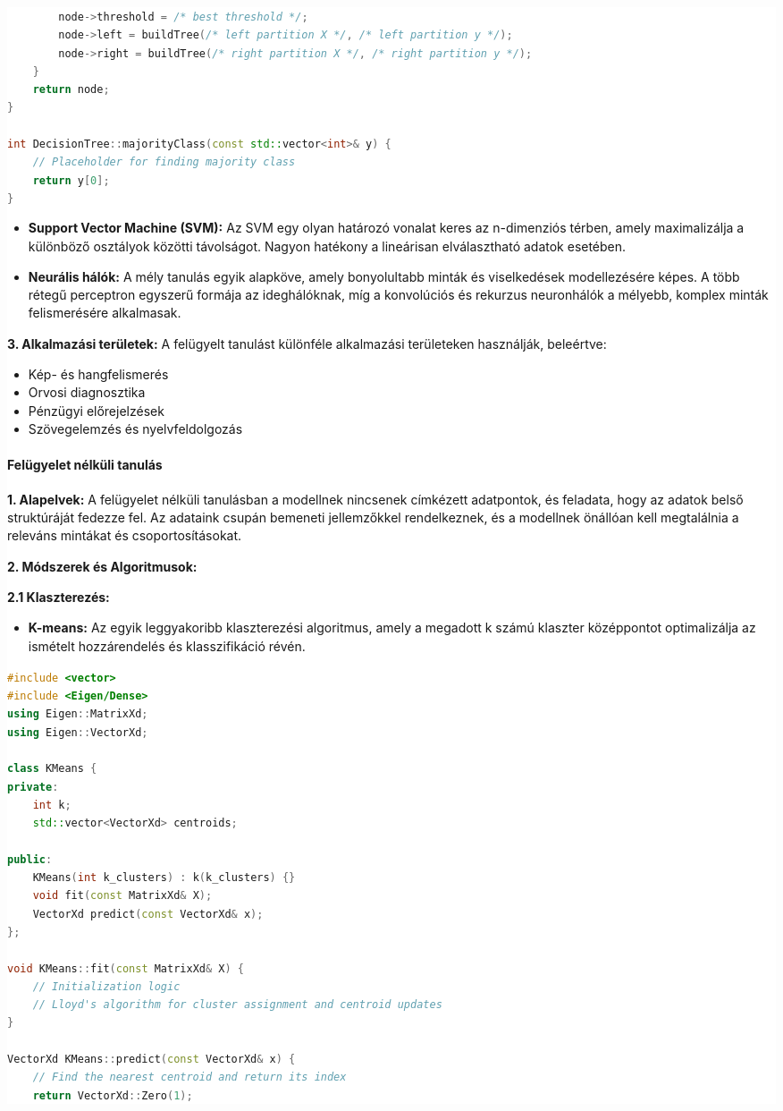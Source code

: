 ```cpp
        node->threshold = /* best threshold */;
        node->left = buildTree(/* left partition X */, /* left partition y */);
        node->right = buildTree(/* right partition X */, /* right partition y */);
    }
    return node;
}

int DecisionTree::majorityClass(const std::vector<int>& y) {
    // Placeholder for finding majority class
    return y[0];
}
```

- **Support Vector Machine (SVM):** Az SVM egy olyan határozó vonalat keres az n-dimenziós térben, amely maximalizálja a különböző osztályok közötti távolságot. Nagyon hatékony a lineárisan elválasztható adatok esetében.

- **Neurális hálók:** A mély tanulás egyik alapköve, amely bonyolultabb minták és viselkedések modellezésére képes. A több rétegű perceptron egyszerű formája az ideghálóknak, míg a konvolúciós és rekurzus neuronhálók a mélyebb, komplex minták felismerésére alkalmasak.

**3. Alkalmazási területek:**
A felügyelt tanulást különféle alkalmazási területeken használják, beleértve:
- Kép- és hangfelismerés
- Orvosi diagnosztika
- Pénzügyi előrejelzések
- Szövegelemzés és nyelvfeldolgozás

#### Felügyelet nélküli tanulás

**1. Alapelvek:**
A felügyelet nélküli tanulásban a modellnek nincsenek címkézett adatpontok, és feladata, hogy az adatok belső struktúráját fedezze fel. Az adataink csupán bemeneti jellemzőkkel rendelkeznek, és a modellnek önállóan kell megtalálnia a releváns mintákat és csoportosításokat.

**2. Módszerek és Algoritmusok:**

**2.1 Klaszterezés:**
- **K-means:** Az egyik leggyakoribb klaszterezési algoritmus, amely a megadott k számú klaszter középpontot optimalizálja az ismételt hozzárendelés és klasszifikáció révén.

```cpp
#include <vector>
#include <Eigen/Dense>
using Eigen::MatrixXd;
using Eigen::VectorXd;

class KMeans {
private:
    int k;
    std::vector<VectorXd> centroids;

public:
    KMeans(int k_clusters) : k(k_clusters) {}
    void fit(const MatrixXd& X);
    VectorXd predict(const VectorXd& x);
};

void KMeans::fit(const MatrixXd& X) {
    // Initialization logic
    // Lloyd's algorithm for cluster assignment and centroid updates
}

VectorXd KMeans::predict(const VectorXd& x) {
    // Find the nearest centroid and return its index
    return VectorXd::Zero(1);
```